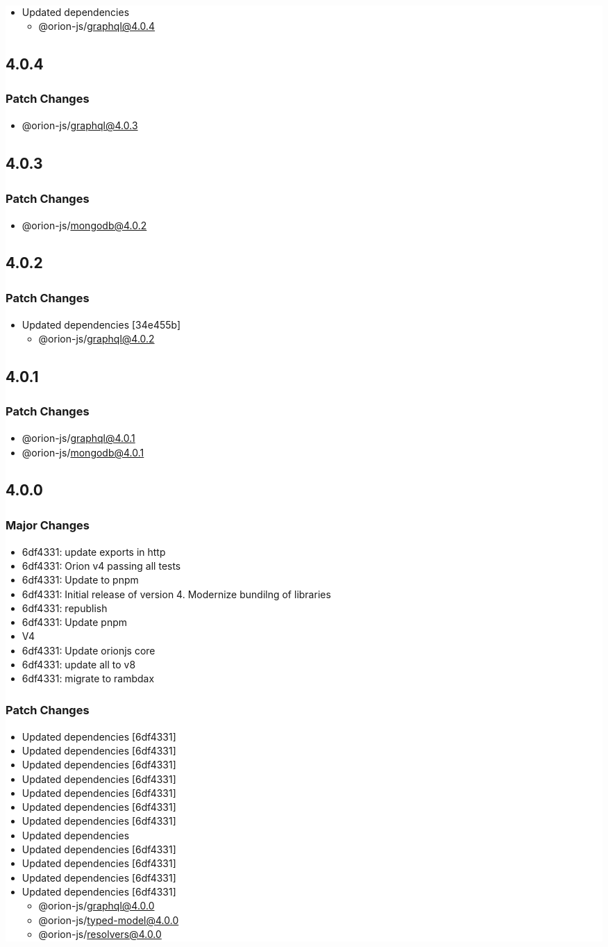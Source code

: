 - Updated dependencies
  - @orion-js/graphql@4.0.4

## 4.0.4

### Patch Changes

- @orion-js/graphql@4.0.3

## 4.0.3

### Patch Changes

- @orion-js/mongodb@4.0.2

## 4.0.2

### Patch Changes

- Updated dependencies [34e455b]
  - @orion-js/graphql@4.0.2

## 4.0.1

### Patch Changes

- @orion-js/graphql@4.0.1
- @orion-js/mongodb@4.0.1

## 4.0.0

### Major Changes

- 6df4331: update exports in http
- 6df4331: Orion v4 passing all tests
- 6df4331: Update to pnpm
- 6df4331: Initial release of version 4. Modernize bundilng of libraries
- 6df4331: republish
- 6df4331: Update pnpm
- V4
- 6df4331: Update orionjs core
- 6df4331: update all to v8
- 6df4331: migrate to rambdax

### Patch Changes

- Updated dependencies [6df4331]
- Updated dependencies [6df4331]
- Updated dependencies [6df4331]
- Updated dependencies [6df4331]
- Updated dependencies [6df4331]
- Updated dependencies [6df4331]
- Updated dependencies [6df4331]
- Updated dependencies
- Updated dependencies [6df4331]
- Updated dependencies [6df4331]
- Updated dependencies [6df4331]
- Updated dependencies [6df4331]
  - @orion-js/graphql@4.0.0
  - @orion-js/typed-model@4.0.0
  - @orion-js/resolvers@4.0.0